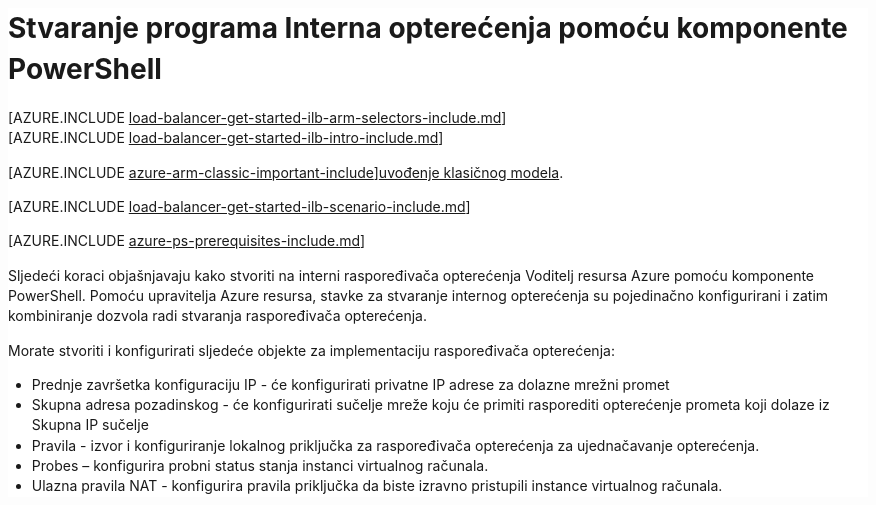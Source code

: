 <properties
   pageTitle="Stvaranje programa Interna opterećenja pomoću komponente PowerShell u upravitelju resursa | Microsoft Azure"
   description="Saznajte kako stvoriti na interni opterećenja pomoću komponente PowerShell u upravitelju resursa"
   services="load-balancer"
   documentationCenter="na"
   authors="sdwheeler"
   manager="carmonm"
   editor=""
   tags="azure-resource-manager"
/>
<tags
   ms.service="load-balancer"
   ms.devlang="na"
   ms.topic="get-started-article"
   ms.tgt_pltfrm="na"
   ms.workload="infrastructure-services"
   ms.date="10/24/2016"
   ms.author="sewhee" />

# <a name="create-an-internal-load-balancer-using-powershell"></a>Stvaranje programa Interna opterećenja pomoću komponente PowerShell

[AZURE.INCLUDE [load-balancer-get-started-ilb-arm-selectors-include.md](../../includes/load-balancer-get-started-ilb-arm-selectors-include.md)]
<BR>
[AZURE.INCLUDE [load-balancer-get-started-ilb-intro-include.md](../../includes/load-balancer-get-started-ilb-intro-include.md)]

[AZURE.INCLUDE [azure-arm-classic-important-include](../../includes/learn-about-deployment-models-rm-include.md)][uvođenje klasičnog modela](load-balancer-get-started-ilb-classic-ps.md).

[AZURE.INCLUDE [load-balancer-get-started-ilb-scenario-include.md](../../includes/load-balancer-get-started-ilb-scenario-include.md)]

[AZURE.INCLUDE [azure-ps-prerequisites-include.md](../../includes/azure-ps-prerequisites-include.md)]


Sljedeći koraci objašnjavaju kako stvoriti na interni raspoređivača opterećenja Voditelj resursa Azure pomoću komponente PowerShell. Pomoću upravitelja Azure resursa, stavke za stvaranje internog opterećenja su pojedinačno konfigurirani i zatim kombiniranje dozvola radi stvaranja raspoređivača opterećenja.

Morate stvoriti i konfigurirati sljedeće objekte za implementaciju raspoređivača opterećenja:

- Prednje završetka konfiguraciju IP - će konfigurirati privatne IP adrese za dolazne mrežni promet
- Skupna adresa pozadinskog - će konfigurirati sučelje mreže koju će primiti rasporediti opterećenje prometa koji dolaze iz Skupna IP sučelje
- Pravila - izvor i konfiguriranje lokalnog priključka za raspoređivača opterećenja za ujednačavanje opterećenja.
- Probes – konfigurira probni status stanja instanci virtualnog računala.
- Ulazna pravila NAT - konfigurira pravila priključka da biste izravno pristupili instance virtualnog računala.
